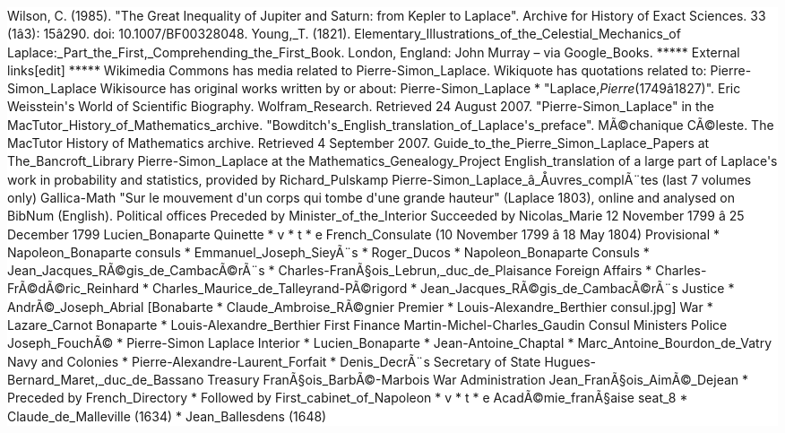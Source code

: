 Wilson, C. (1985). "The Great Inequality of Jupiter and Saturn: from Kepler to
Laplace". Archive for History of Exact Sciences. 33 (1â3): 15â290. doi:
10.1007/BF00328048.
Young,_T. (1821). Elementary_Illustrations_of_the_Celestial_Mechanics_of
Laplace:_Part_the_First,_Comprehending_the_First_Book. London, England: John
Murray – via Google_Books.
***** External links[edit] *****
 Wikimedia Commons has media related to Pierre-Simon_Laplace.
 Wikiquote has quotations related to: Pierre-Simon_Laplace
 Wikisource has original works written by or about:
 Pierre-Simon_Laplace
    * "Laplace,_Pierre_(1749â1827)". Eric Weisstein's World of Scientific
      Biography. Wolfram_Research. Retrieved 24 August 2007.
"Pierre-Simon_Laplace" in the MacTutor_History_of_Mathematics_archive.
"Bowditch's_English_translation_of_Laplace's_preface". MÃ©chanique CÃ©leste.
The MacTutor History of Mathematics archive. Retrieved 4 September 2007.
Guide_to_the_Pierre_Simon_Laplace_Papers at The_Bancroft_Library
Pierre-Simon_Laplace at the Mathematics_Genealogy_Project
English_translation of a large part of Laplace's work in probability and
statistics, provided by Richard_Pulskamp
Pierre-Simon_Laplace_â_Åuvres_complÃ¨tes (last 7 volumes only) Gallica-Math
"Sur le mouvement d'un corps qui tombe d'une grande hauteur" (Laplace 1803),
online and analysed on BibNum (English).
Political offices
Preceded by  Minister_of_the_Interior                 Succeeded by
Nicolas_Marie 12 November 1799 â 25 December 1799 Lucien_Bonaparte
Quinette
    * v
    * t
    * e
French_Consulate (10 November 1799 â 18 May 1804)
Provisional     * Napoleon_Bonaparte
consuls         * Emmanuel_Joseph_SieyÃ¨s
                * Roger_Ducos
                * Napoleon_Bonaparte
Consuls         * Jean_Jacques_RÃ©gis_de_CambacÃ©rÃ¨s
                * Charles-FranÃ§ois_Lebrun,_duc_de_Plaisance
            Foreign Affairs        * Charles-FrÃ©dÃ©ric_Reinhard
                                   * Charles_Maurice_de_Talleyrand-PÃ©rigord
                                   * Jean_Jacques_RÃ©gis_de_CambacÃ©rÃ¨s
            Justice                * AndrÃ©_Joseph_Abrial                    [Bonabarte
                                   * Claude_Ambroise_RÃ©gnier                Premier
                                   * Louis-Alexandre_Berthier                  consul.jpg]
            War                    * Lazare_Carnot                             Bonaparte
                                   * Louis-Alexandre_Berthier                  First
            Finance            Martin-Michel-Charles_Gaudin                    Consul
Ministers   Police             Joseph_FouchÃ©
                                   * Pierre-Simon Laplace
            Interior               * Lucien_Bonaparte
                                   * Jean-Antoine_Chaptal
                                   * Marc_Antoine_Bourdon_de_Vatry
            Navy and Colonies      * Pierre-Alexandre-Laurent_Forfait
                                   * Denis_DecrÃ¨s
            Secretary of State Hugues-Bernard_Maret,_duc_de_Bassano
            Treasury           FranÃ§ois_BarbÃ©-Marbois
            War Administration Jean_FranÃ§ois_AimÃ©_Dejean
    * Preceded by French_Directory
    * Followed by First_cabinet_of_Napoleon
    * v
    * t
    * e
AcadÃ©mie_franÃ§aise seat_8
    * Claude_de_Malleville (1634)
    * Jean_Ballesdens (1648)